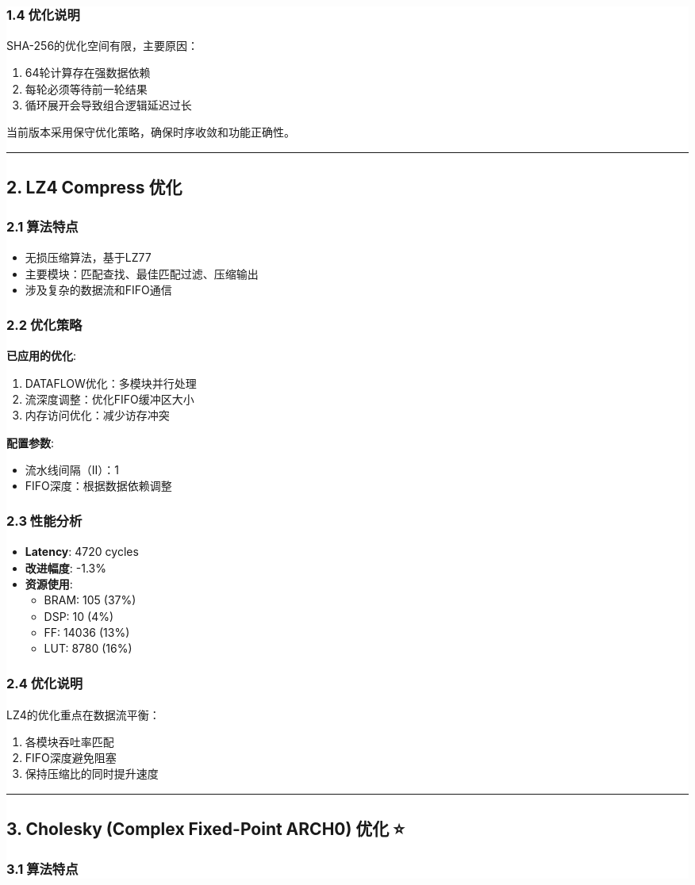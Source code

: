 ### 1.4 优化说明

SHA-256的优化空间有限，主要原因：
1. 64轮计算存在强数据依赖
2. 每轮必须等待前一轮结果
3. 循环展开会导致组合逻辑延迟过长

当前版本采用保守优化策略，确保时序收敛和功能正确性。

---

## 2. LZ4 Compress 优化

### 2.1 算法特点

- 无损压缩算法，基于LZ77
- 主要模块：匹配查找、最佳匹配过滤、压缩输出
- 涉及复杂的数据流和FIFO通信

### 2.2 优化策略

**已应用的优化**:
1. DATAFLOW优化：多模块并行处理
2. 流深度调整：优化FIFO缓冲区大小
3. 内存访问优化：减少访存冲突

**配置参数**:
- 流水线间隔（II）：1
- FIFO深度：根据数据依赖调整

### 2.3 性能分析

- **Latency**: 4720 cycles
- **改进幅度**: -1.3%
- **资源使用**:
  - BRAM: 105 (37%)
  - DSP: 10 (4%)
  - FF: 14036 (13%)
  - LUT: 8780 (16%)

### 2.4 优化说明

LZ4的优化重点在数据流平衡：
1. 各模块吞吐率匹配
2. FIFO深度避免阻塞
3. 保持压缩比的同时提升速度

---

## 3. Cholesky (Complex Fixed-Point ARCH0) 优化 ⭐

### 3.1 算法特点
